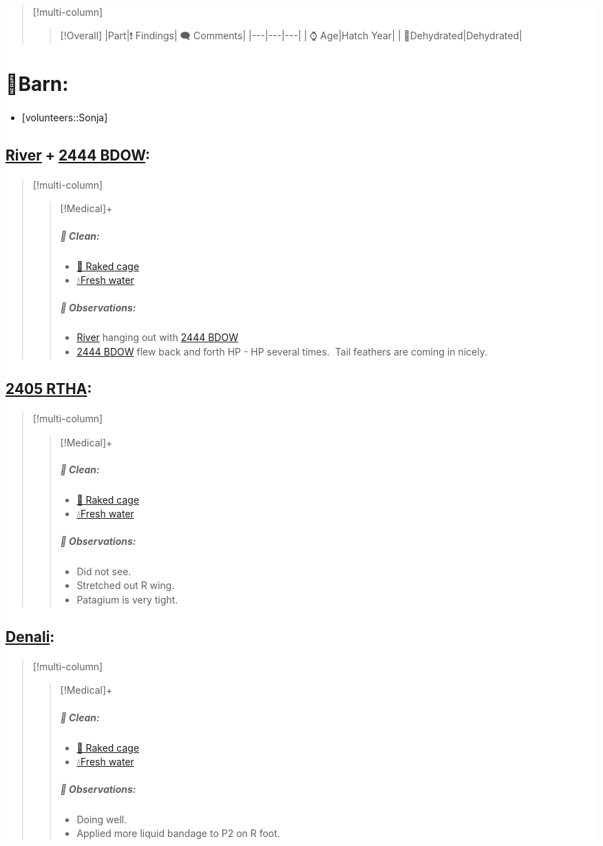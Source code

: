 >>

> [!multi-column]
>
>> [!Overall]
>>|Part|❗ Findings| 🗨️ Comments|
>>|---|---|---|
>>| ⌚ Age|Hatch Year|
>>| 🌊Dehydrated|Dehydrated|
>>

# 🏡Barn:
- [volunteers::Sonja]

## [River](../RARE%20Birds/Ed%20Birds/River.md) + [2444 BDOW](../RARE%20Birds/2444%20BDOW.md):
> [!multi-column]
>
>> [!Medical]+
>>##### 🫧 Clean:
>>- [🧹 Raked cage](../Admin/Codes/Raked%20cage.md)
>>- [💧Fresh water](../Admin/Codes/Fresh%20water.md)
>>
>> ##### 🔭 Observations:
>> - [River](../RARE%20Birds/Ed%20Birds/River.md) hanging out with [2444 BDOW](../RARE%20Birds/2444%20BDOW.md)
>> - [2444 BDOW](../RARE%20Birds/2444%20BDOW.md) flew back and forth HP - HP several times.  Tail feathers are coming in nicely.

## [2405 RTHA](../RARE%20Birds/2405%20RTHA.md):
> [!multi-column]
>
>> [!Medical]+
>>##### 🫧 Clean:
>>- [🧹 Raked cage](../Admin/Codes/Raked%20cage.md)
>>- [💧Fresh water](../Admin/Codes/Fresh%20water.md)
>>
>> ##### 🔭 Observations:
>> - Did not see.
>> - Stretched out R wing.
>> - Patagium is very tight.

## [Denali](../RARE%20Birds/Ed%20Birds/Denali.md):
> [!multi-column]
>
>
>> [!Medical]+
>>##### 🫧 Clean:
>>- [🧹 Raked cage](../Admin/Codes/Raked%20cage.md)
>>- [💧Fresh water](../Admin/Codes/Fresh%20water.md)
>>
>> ##### 🔭 Observations:
>> - Doing well.
>> - Applied more liquid bandage to P2 on R foot.
